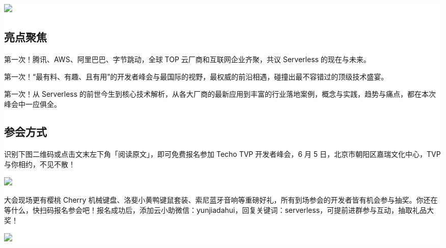 <img src="https://main.qcloudimg.com/raw/da7e8303a0821d0ef4a769d6e93554fd.jpg" width="700"/>





## **亮点聚焦**



第一次！腾讯、AWS、阿里巴巴、字节跳动，全球 TOP 云厂商和互联网企业齐聚，共议 Serverless 的现在与未来。



第一次！“最有料、有趣、且有用”的开发者峰会与最国际的视野，最权威的前沿相遇，碰撞出最不容错过的顶级技术盛宴。



第一次！从 Serverless 的前世今生到核心技术解析，从各大厂商的最新应用到丰富的行业落地案例，概念与实践，趋势与痛点，都在本次峰会中一应俱全。



## **参会方式**



识别下图二维码或点击文末左下角「阅读原文」，即可免费报名参加 Techo TVP 开发者峰会，6 月 5 日，北京市朝阳区嘉瑞文化中心，TVP 与你相约，不见不散！

<img src="https://main.qcloudimg.com/raw/bc0b965e0a85e3bad02113b41502a247.jpg" width="700"/>



大会现场更有樱桃 Cherry 机械键盘、洛斐小黄鸭键鼠套装、索尼蓝牙音响等重磅好礼，所有到场参会的开发者皆有机会参与抽奖。你还在等什么，快扫码报名参会吧！报名成功后，添加云小助微信：yunjiadahui，回复关键词：serverless，可提前进群参与互动，抽取礼品大奖！



<img src="https://main.qcloudimg.com/raw/b03f58a5386c6ff63877314f42d4f5f5.png" width="700"/>